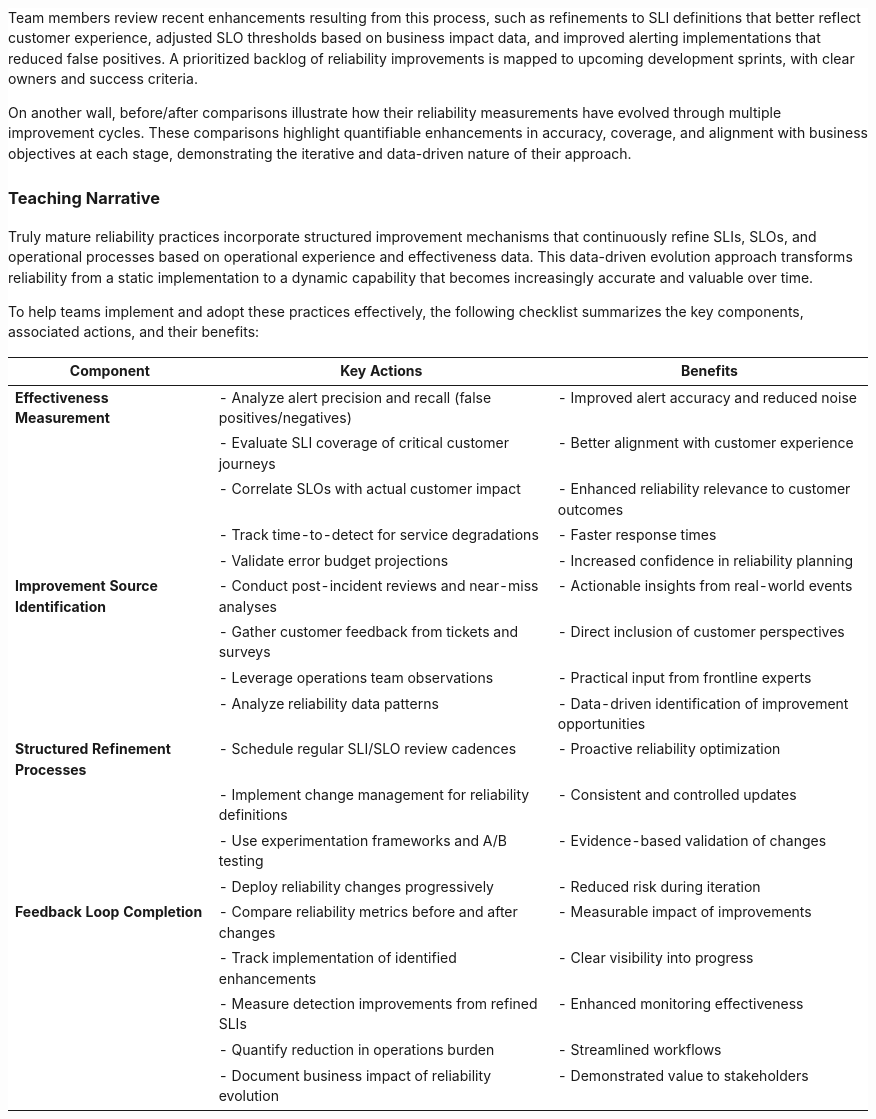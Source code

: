 Team members review recent enhancements resulting from this process, such as refinements to SLI definitions that better reflect customer experience, adjusted SLO thresholds based on business impact data, and improved alerting implementations that reduced false positives. A prioritized backlog of reliability improvements is mapped to upcoming development sprints, with clear owners and success criteria.

On another wall, before/after comparisons illustrate how their reliability measurements have evolved through multiple improvement cycles. These comparisons highlight quantifiable enhancements in accuracy, coverage, and alignment with business objectives at each stage, demonstrating the iterative and data-driven nature of their approach.

### Teaching Narrative

Truly mature reliability practices incorporate structured improvement mechanisms that continuously refine SLIs, SLOs, and operational processes based on operational experience and effectiveness data. This data-driven evolution approach transforms reliability from a static implementation to a dynamic capability that becomes increasingly accurate and valuable over time.

To help teams implement and adopt these practices effectively, the following checklist summarizes the key components, associated actions, and their benefits:

| **Component** | **Key Actions** | **Benefits** |
| ------------------------------------- | ---------------------------------------------------------------- | --------------------------------------------------------- |
| **Effectiveness Measurement** | - Analyze alert precision and recall (false positives/negatives) | - Improved alert accuracy and reduced noise |
| | - Evaluate SLI coverage of critical customer journeys | - Better alignment with customer experience |
| | - Correlate SLOs with actual customer impact | - Enhanced reliability relevance to customer outcomes |
| | - Track time-to-detect for service degradations | - Faster response times |
| | - Validate error budget projections | - Increased confidence in reliability planning |
| **Improvement Source Identification** | - Conduct post-incident reviews and near-miss analyses | - Actionable insights from real-world events |
| | - Gather customer feedback from tickets and surveys | - Direct inclusion of customer perspectives |
| | - Leverage operations team observations | - Practical input from frontline experts |
| | - Analyze reliability data patterns | - Data-driven identification of improvement opportunities |
| **Structured Refinement Processes** | - Schedule regular SLI/SLO review cadences | - Proactive reliability optimization |
| | - Implement change management for reliability definitions | - Consistent and controlled updates |
| | - Use experimentation frameworks and A/B testing | - Evidence-based validation of changes |
| | - Deploy reliability changes progressively | - Reduced risk during iteration |
| **Feedback Loop Completion** | - Compare reliability metrics before and after changes | - Measurable impact of improvements |
| | - Track implementation of identified enhancements | - Clear visibility into progress |
| | - Measure detection improvements from refined SLIs | - Enhanced monitoring effectiveness |
| | - Quantify reduction in operations burden | - Streamlined workflows |
| | - Document business impact of reliability evolution | - Demonstrated value to stakeholders |
